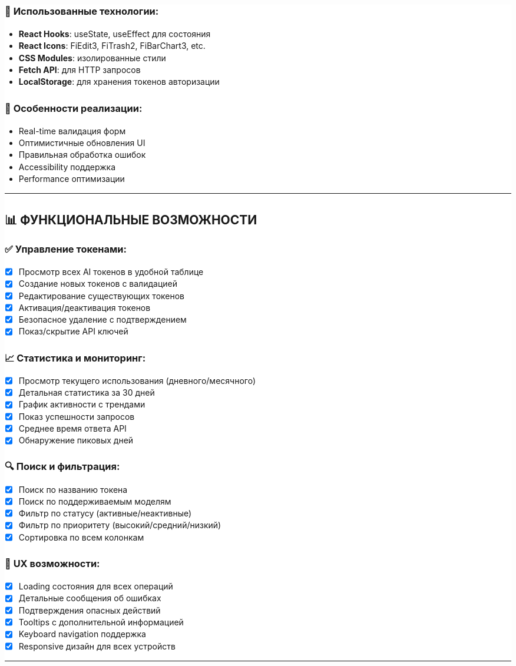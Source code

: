 ### 🔧 **Использованные технологии**:
- **React Hooks**: useState, useEffect для состояния
- **React Icons**: FiEdit3, FiTrash2, FiBarChart3, etc.
- **CSS Modules**: изолированные стили
- **Fetch API**: для HTTP запросов
- **LocalStorage**: для хранения токенов авторизации

### 🎯 **Особенности реализации**:
- Real-time валидация форм
- Оптимистичные обновления UI
- Правильная обработка ошибок
- Accessibility поддержка
- Performance оптимизации

---

## 📊 ФУНКЦИОНАЛЬНЫЕ ВОЗМОЖНОСТИ

### ✅ **Управление токенами**:
- [x] Просмотр всех AI токенов в удобной таблице
- [x] Создание новых токенов с валидацией
- [x] Редактирование существующих токенов
- [x] Активация/деактивация токенов
- [x] Безопасное удаление с подтверждением
- [x] Показ/скрытие API ключей

### 📈 **Статистика и мониторинг**:
- [x] Просмотр текущего использования (дневного/месячного)
- [x] Детальная статистика за 30 дней
- [x] График активности с трендами  
- [x] Показ успешности запросов
- [x] Среднее время ответа API
- [x] Обнаружение пиковых дней

### 🔍 **Поиск и фильтрация**:
- [x] Поиск по названию токена
- [x] Поиск по поддерживаемым моделям
- [x] Фильтр по статусу (активные/неактивные)
- [x] Фильтр по приоритету (высокий/средний/низкий)
- [x] Сортировка по всем колонкам

### 🎯 **UX возможности**:
- [x] Loading состояния для всех операций
- [x] Детальные сообщения об ошибках
- [x] Подтверждения опасных действий
- [x] Tooltips с дополнительной информацией
- [x] Keyboard navigation поддержка
- [x] Responsive дизайн для всех устройств

---